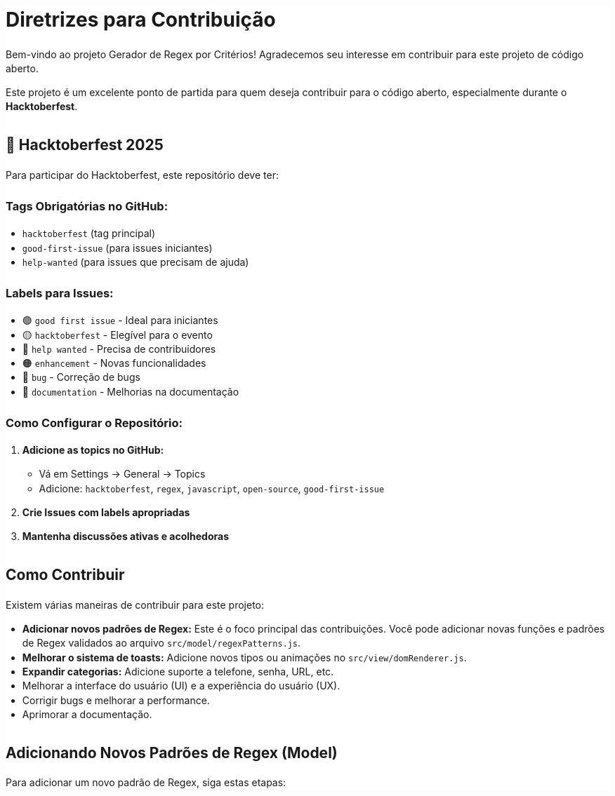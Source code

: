# Diretrizes para Contribuição

Bem-vindo ao projeto Gerador de Regex por Critérios! Agradecemos seu interesse em contribuir para este projeto de código aberto.

Este projeto é um excelente ponto de partida para quem deseja contribuir para o código aberto, especialmente durante o **Hacktoberfest**.

## 🎃 Hacktoberfest 2025

Para participar do Hacktoberfest, este repositório deve ter:

### **Tags Obrigatórias no GitHub:**
- `hacktoberfest` (tag principal)
- `good-first-issue` (para issues iniciantes)
- `help-wanted` (para issues que precisam de ajuda)

### **Labels para Issues:**
- 🟢 `good first issue` - Ideal para iniciantes
- 🟡 `hacktoberfest` - Elegível para o evento
- 🔵 `help wanted` - Precisa de contribuidores
- 🟠 `enhancement` - Novas funcionalidades
- 🔴 `bug` - Correção de bugs
- 📝 `documentation` - Melhorias na documentação

### **Como Configurar o Repositório:**

1. **Adicione as topics no GitHub:**
   - Vá em Settings → General → Topics
   - Adicione: `hacktoberfest`, `regex`, `javascript`, `open-source`, `good-first-issue`

2. **Crie Issues com labels apropriadas**
3. **Mantenha discussões ativas e acolhedoras**

## Como Contribuir

Existem várias maneiras de contribuir para este projeto:

*   **Adicionar novos padrões de Regex:** Este é o foco principal das contribuições. Você pode adicionar novas funções e padrões de Regex validados ao arquivo `src/model/regexPatterns.js`.
*   **Melhorar o sistema de toasts:** Adicione novos tipos ou animações no `src/view/domRenderer.js`.
*   **Expandir categorias:** Adicione suporte a telefone, senha, URL, etc.
*   Melhorar a interface do usuário (UI) e a experiência do usuário (UX).
*   Corrigir bugs e melhorar a performance.
*   Aprimorar a documentação.

## Adicionando Novos Padrões de Regex (Model)

Para adicionar um novo padrão de Regex, siga estas etapas:
